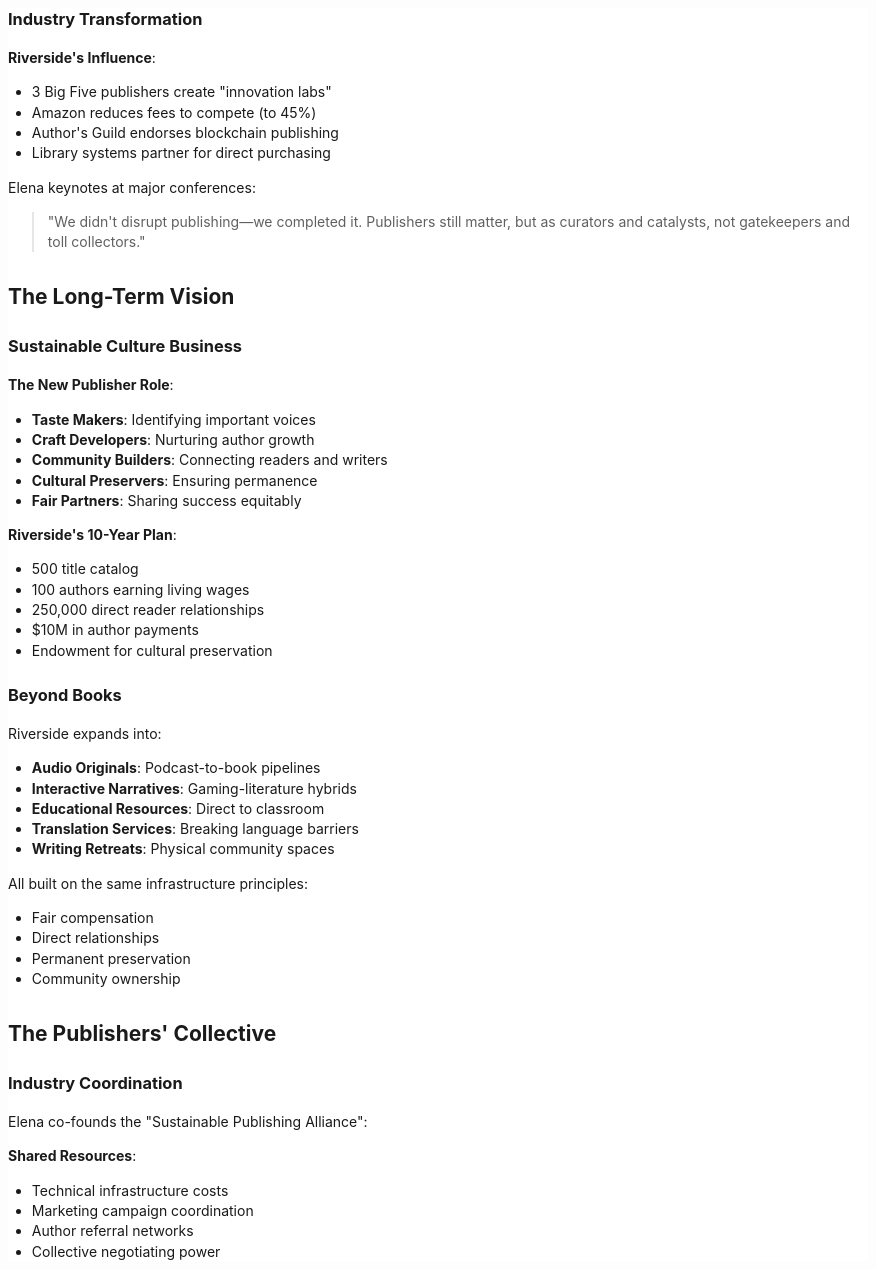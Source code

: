 ### Industry Transformation

**Riverside's Influence**:
- 3 Big Five publishers create "innovation labs"
- Amazon reduces fees to compete (to 45%)
- Author's Guild endorses blockchain publishing
- Library systems partner for direct purchasing

Elena keynotes at major conferences:
> "We didn't disrupt publishing—we completed it. Publishers still matter, but as curators and catalysts, not gatekeepers and toll collectors."

## The Long-Term Vision

### Sustainable Culture Business

**The New Publisher Role**:
- **Taste Makers**: Identifying important voices
- **Craft Developers**: Nurturing author growth
- **Community Builders**: Connecting readers and writers
- **Cultural Preservers**: Ensuring permanence
- **Fair Partners**: Sharing success equitably

**Riverside's 10-Year Plan**:
- 500 title catalog
- 100 authors earning living wages
- 250,000 direct reader relationships
- $10M in author payments
- Endowment for cultural preservation

### Beyond Books

Riverside expands into:
- **Audio Originals**: Podcast-to-book pipelines
- **Interactive Narratives**: Gaming-literature hybrids
- **Educational Resources**: Direct to classroom
- **Translation Services**: Breaking language barriers
- **Writing Retreats**: Physical community spaces

All built on the same infrastructure principles:
- Fair compensation
- Direct relationships
- Permanent preservation
- Community ownership

## The Publishers' Collective

### Industry Coordination

Elena co-founds the "Sustainable Publishing Alliance":

**Shared Resources**:
- Technical infrastructure costs
- Marketing campaign coordination
- Author referral networks
- Collective negotiating power
